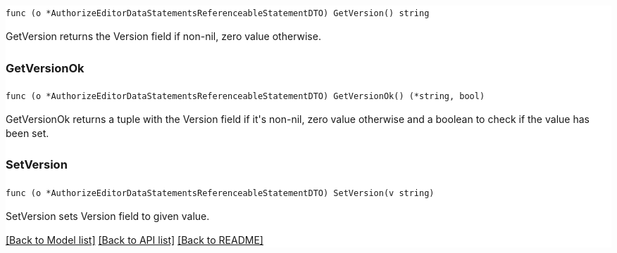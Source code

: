 `func (o *AuthorizeEditorDataStatementsReferenceableStatementDTO) GetVersion() string`

GetVersion returns the Version field if non-nil, zero value otherwise.

### GetVersionOk

`func (o *AuthorizeEditorDataStatementsReferenceableStatementDTO) GetVersionOk() (*string, bool)`

GetVersionOk returns a tuple with the Version field if it's non-nil, zero value otherwise
and a boolean to check if the value has been set.

### SetVersion

`func (o *AuthorizeEditorDataStatementsReferenceableStatementDTO) SetVersion(v string)`

SetVersion sets Version field to given value.



[[Back to Model list]](../README.md#documentation-for-models) [[Back to API list]](../README.md#documentation-for-api-endpoints) [[Back to README]](../README.md)


